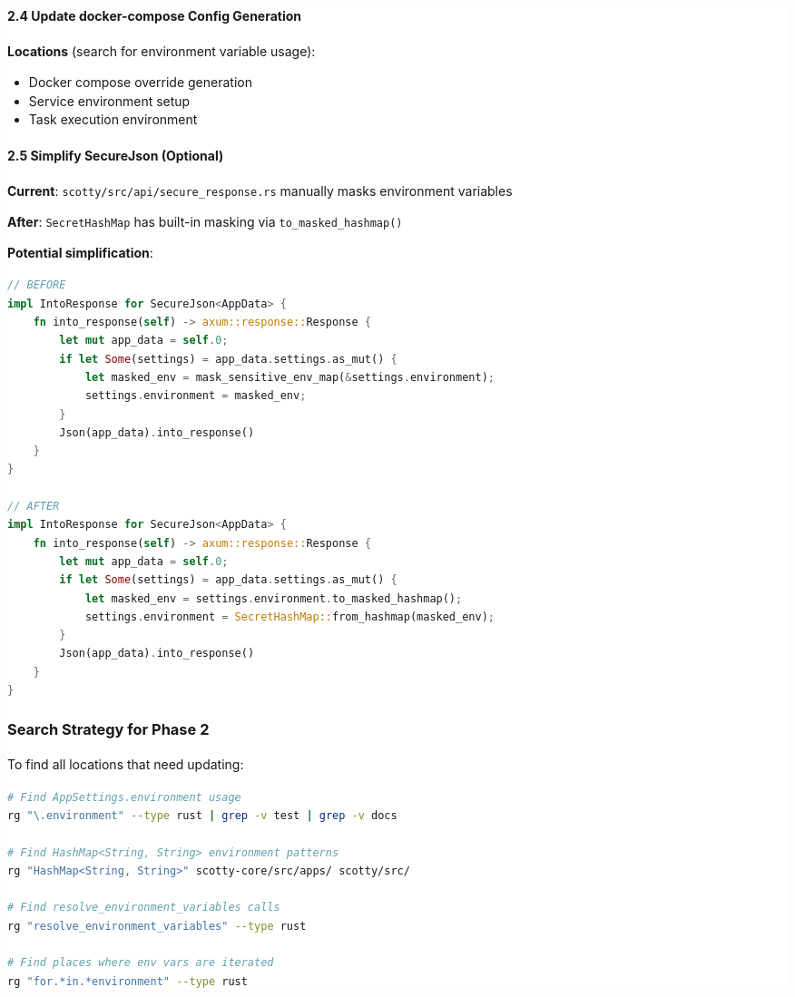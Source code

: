 #### 2.4 Update docker-compose Config Generation

**Locations** (search for environment variable usage):
- Docker compose override generation
- Service environment setup
- Task execution environment

#### 2.5 Simplify SecureJson (Optional)

**Current**: `scotty/src/api/secure_response.rs` manually masks environment variables

**After**: `SecretHashMap` has built-in masking via `to_masked_hashmap()`

**Potential simplification**:
```rust
// BEFORE
impl IntoResponse for SecureJson<AppData> {
    fn into_response(self) -> axum::response::Response {
        let mut app_data = self.0;
        if let Some(settings) = app_data.settings.as_mut() {
            let masked_env = mask_sensitive_env_map(&settings.environment);
            settings.environment = masked_env;
        }
        Json(app_data).into_response()
    }
}

// AFTER
impl IntoResponse for SecureJson<AppData> {
    fn into_response(self) -> axum::response::Response {
        let mut app_data = self.0;
        if let Some(settings) = app_data.settings.as_mut() {
            let masked_env = settings.environment.to_masked_hashmap();
            settings.environment = SecretHashMap::from_hashmap(masked_env);
        }
        Json(app_data).into_response()
    }
}
```

### Search Strategy for Phase 2

To find all locations that need updating:

```bash
# Find AppSettings.environment usage
rg "\.environment" --type rust | grep -v test | grep -v docs

# Find HashMap<String, String> environment patterns
rg "HashMap<String, String>" scotty-core/src/apps/ scotty/src/

# Find resolve_environment_variables calls
rg "resolve_environment_variables" --type rust

# Find places where env vars are iterated
rg "for.*in.*environment" --type rust
```
